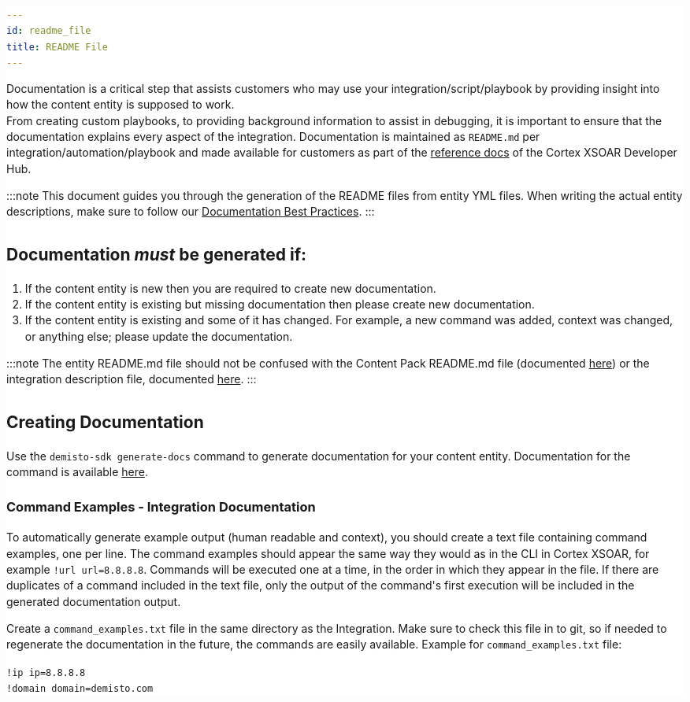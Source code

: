 ```yaml
---
id: readme_file
title: README File
---
```


Documentation is a critical step that assists customers who may use your integration/script/playbook by providing insight into how the content entity is supposed to work.  
From creating custom playbooks, to providing background information to assist in debugging, it is important to ensure that the documentation explains every aspect of the integration. Documentation is maintained as `README.md` per integration/automation/playbook and made available for customers as part of the [reference docs](https://xsoar.pan.dev/docs/reference/index) of the Cortex XSOAR Developer Hub.

:::note
This document guides you through the generation of the README files from entity YML files. When writing the actual entity descriptions, make sure to follow our [Documentation Best Practices](../documentation/documentation_tips).
:::

## Documentation _must_ be generated if:
1.  If the content entity is new then you are required to create new documentation.
2.  If the content entity is existing but missing documentation then please create new documentation.
3.  If the content entity is existing and some of it has changed. For example, a new command was added, context was changed, or anything else; please update the documentation.

:::note 
The entity README.md file should not be confused with the Content Pack README.md file (documented [here](../documentation/pack-docs)) or the integration description file, documented [here](../documentation/integration-description).
:::

## Creating Documentation
Use the `demisto-sdk generate-docs` command to generate documentation for your content entity. Documentation for the command is available [here](https://github.com/demisto/demisto-sdk#generate-docs). 

### Command Examples - Integration Documentation
To automatically generate example output (human readable and context), you should create a text file containing command examples, one per line. The command examples should appear the same way they would as in the CLI in Cortex XSOAR, for example `!url url=8.8.8.8`.
Commands will be executed one at a time, in the order in which they appear in the file. If there are duplicates of a command included in the text file, only the output of the command's first execution  will be included in the generated documentation output. 

Create a `command_examples.txt` file in the same directory as the Integration. Make sure to check this file in to git, so if needed to regenerate the documentation in the future, the commands are easily available. Example for `command_examples.txt` file:
```
!ip ip=8.8.8.8
!domain domain=demisto.com
```
